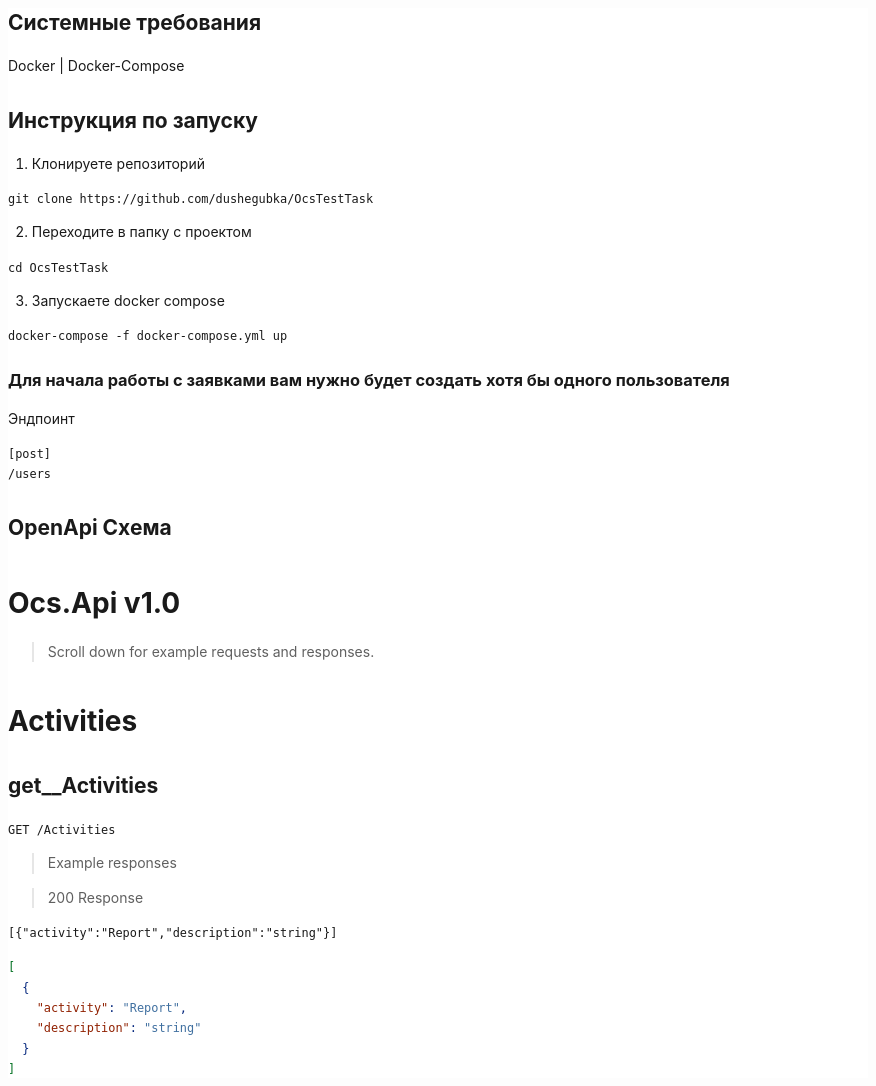 ## Системные требования
Docker | Docker-Compose

## Инструкция по запуску

1. Клонируете репозиторий
```
git clone https://github.com/dushegubka/OcsTestTask
```
2. Переходите в папку с проектом

```
cd OcsTestTask
```
3. Запускаете docker compose
```
docker-compose -f docker-compose.yml up
```


### Для начала работы с заявками вам нужно будет создать хотя бы одного пользователя
Эндпоинт
```
[post]
/users
```


## OpenApi Схема



<h1 id="ocs-api">Ocs.Api v1.0</h1>

> Scroll down for example requests and responses.

<h1 id="ocs-api-activities">Activities</h1>

## get__Activities



`GET /Activities`

> Example responses

> 200 Response

```
[{"activity":"Report","description":"string"}]
```

```json
[
  {
    "activity": "Report",
    "description": "string"
  }
]
```
